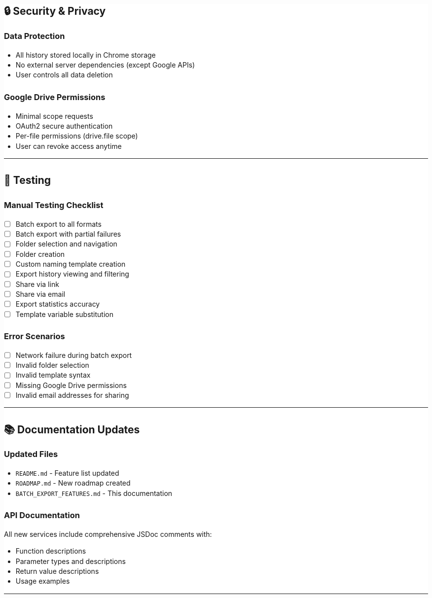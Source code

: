 
## 🔒 Security & Privacy

### Data Protection
- All history stored locally in Chrome storage
- No external server dependencies (except Google APIs)
- User controls all data deletion

### Google Drive Permissions
- Minimal scope requests
- OAuth2 secure authentication
- Per-file permissions (drive.file scope)
- User can revoke access anytime

---

## 🧪 Testing

### Manual Testing Checklist
- [ ] Batch export to all formats
- [ ] Batch export with partial failures
- [ ] Folder selection and navigation
- [ ] Folder creation
- [ ] Custom naming template creation
- [ ] Export history viewing and filtering
- [ ] Share via link
- [ ] Share via email
- [ ] Export statistics accuracy
- [ ] Template variable substitution

### Error Scenarios
- [ ] Network failure during batch export
- [ ] Invalid folder selection
- [ ] Invalid template syntax
- [ ] Missing Google Drive permissions
- [ ] Invalid email addresses for sharing

---

## 📚 Documentation Updates

### Updated Files
- `README.md` - Feature list updated
- `ROADMAP.md` - New roadmap created
- `BATCH_EXPORT_FEATURES.md` - This documentation

### API Documentation
All new services include comprehensive JSDoc comments with:
- Function descriptions
- Parameter types and descriptions
- Return value descriptions
- Usage examples

---
